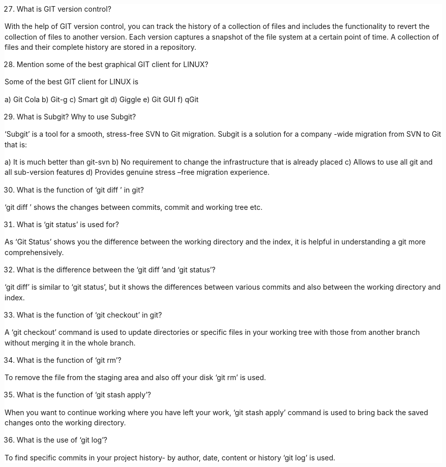 27)   What is GIT version control?

With the help of GIT version control, you can track the history of a collection of files and includes the functionality to revert the collection of files to another version.  Each version captures a snapshot of the file system at a certain point of time. A collection of files and their complete history are stored in a repository.

28)   Mention some of the best graphical GIT client for LINUX?

Some of the best GIT client for LINUX is

a)      Git Cola
b)      Git-g
c)       Smart git
d)      Giggle
e)      Git GUI
f)       qGit

29)   What is Subgit? Why to use Subgit?

‘Subgit’ is a tool for a smooth, stress-free SVN to Git migration.  Subgit is a solution for a company -wide migration from SVN to Git that is:

a)      It is much better than git-svn
b)      No requirement to change the infrastructure that is already placed
c)       Allows to use all git and all sub-version features
d)      Provides genuine stress –free migration experience.

30)   What is the function of ‘git diff ’ in git?

‘git diff ’ shows the changes between commits, commit and working tree etc.

31)   What is ‘git status’ is used for?

As ‘Git Status’ shows you the difference between the working directory and the index, it is helpful in understanding a git more comprehensively.

32)   What is the difference between the ‘git diff ’and ‘git status’?

‘git diff’ is similar to ‘git status’, but it shows the differences between various commits and also between the working directory and index.

33)   What is the function of ‘git checkout’ in git?

A ‘git checkout’ command is used to update directories or specific files in your working tree with those from another branch without merging it in the whole branch.

34)   What is the function of ‘git rm’?

To remove the file from the staging area and also off your disk ‘git rm’ is used.

35)   What is the function of ‘git stash apply’?

When you want to continue working where you have left your work, ‘git stash apply’ command is used to bring back the saved changes onto the working directory.

36)   What is the use of ‘git log’?

To find specific commits in your project history- by author, date, content or history ‘git log’ is used.
